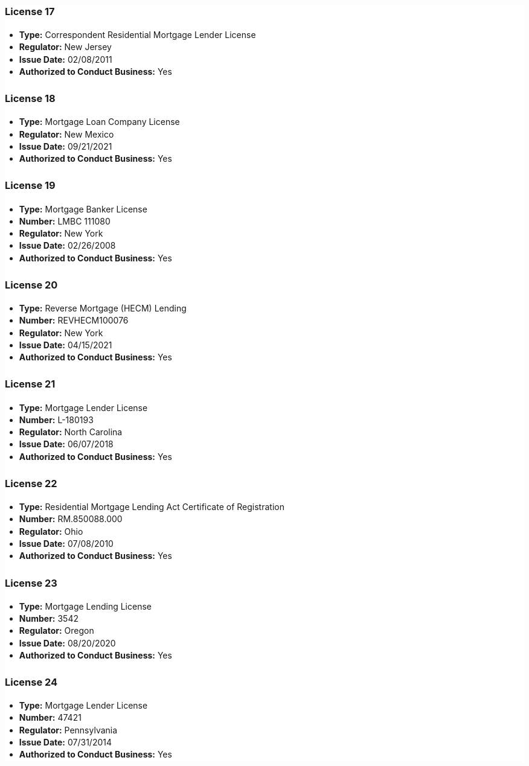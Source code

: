 ### License 17
- **Type:** Correspondent Residential Mortgage Lender License
- **Regulator:** New Jersey
- **Issue Date:** 02/08/2011
- **Authorized to Conduct Business:** Yes

### License 18
- **Type:** Mortgage Loan Company License
- **Regulator:** New Mexico
- **Issue Date:** 09/21/2021
- **Authorized to Conduct Business:** Yes

### License 19
- **Type:** Mortgage Banker License
- **Number:** LMBC 111080
- **Regulator:** New York
- **Issue Date:** 02/26/2008
- **Authorized to Conduct Business:** Yes

### License 20
- **Type:** Reverse Mortgage (HECM) Lending
- **Number:** REVHECM100076
- **Regulator:** New York
- **Issue Date:** 04/15/2021
- **Authorized to Conduct Business:** Yes

### License 21
- **Type:** Mortgage Lender License
- **Number:** L-180193
- **Regulator:** North Carolina
- **Issue Date:** 06/07/2018
- **Authorized to Conduct Business:** Yes

### License 22
- **Type:** Residential Mortgage Lending Act Certificate of Registration
- **Number:** RM.850088.000
- **Regulator:** Ohio
- **Issue Date:** 07/08/2010
- **Authorized to Conduct Business:** Yes

### License 23
- **Type:** Mortgage Lending License
- **Number:** 3542
- **Regulator:** Oregon
- **Issue Date:** 08/20/2020
- **Authorized to Conduct Business:** Yes

### License 24
- **Type:** Mortgage Lender License
- **Number:** 47421
- **Regulator:** Pennsylvania
- **Issue Date:** 07/31/2014
- **Authorized to Conduct Business:** Yes
